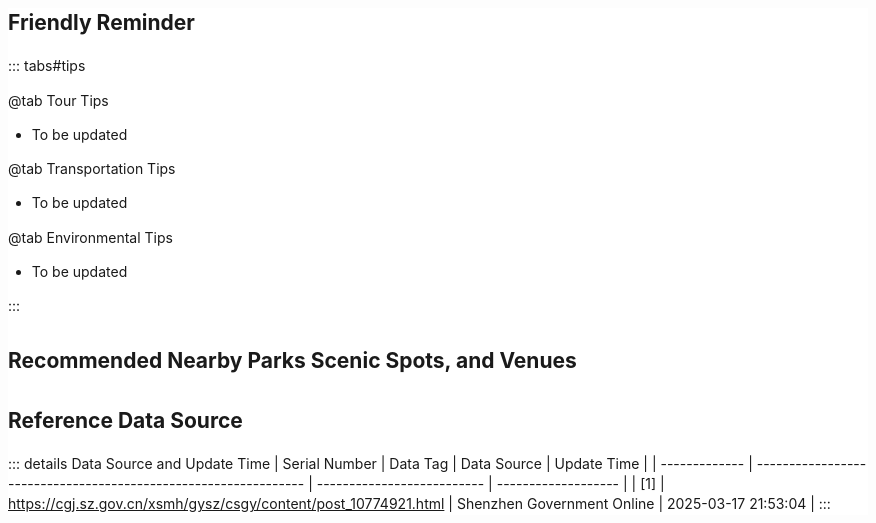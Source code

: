 ## Friendly Reminder

::: tabs#tips

@tab Tour Tips
- To be updated

@tab Transportation Tips
- To be updated

@tab Environmental Tips
- To be updated

:::

## Recommended Nearby Parks Scenic Spots, and Venues

<CardGrid>
  <ImageCard
        image="https://cgj.sz.gov.cn/img/4/4005/4005821/10774922.png"
        title="Lion Rock Park"
        description="Located in Zhongwu Community, Hangcheng Street, Bao'an District, Lion Rock Park was completed after four years of construction since October 2016 and officially"
        href="/en/ComprehensivePark/Lion-Rock-Park/"
        author="Shenzhen Government Online"
        date="2025/01/02"
      />
      <ImageCard
        image="https://cgj.sz.gov.cn/img/4/4005/4005821/10774922.png"
        title="Lion Rock Park"
        description="Located in Zhongwu Community, Hangcheng Street, Bao'an District, Lion Rock Park was completed after four years of construction since October 2016 and officially"
        href="/en/ComprehensivePark/Lion-Rock-Park/"
        author="Shenzhen Government Online"
        date="2025/01/02"
      />
    </CardGrid>


## Reference Data Source

::: details Data Source and Update Time
| Serial Number | Data Tag                                                        | Data Source                | Update Time         |
| ------------- | --------------------------------------------------------------- | -------------------------- | ------------------- |
| [1]           | https://cgj.sz.gov.cn/xsmh/gysz/csgy/content/post_10774921.html | Shenzhen Government Online | 2025-03-17 21:53:04 |
:::

